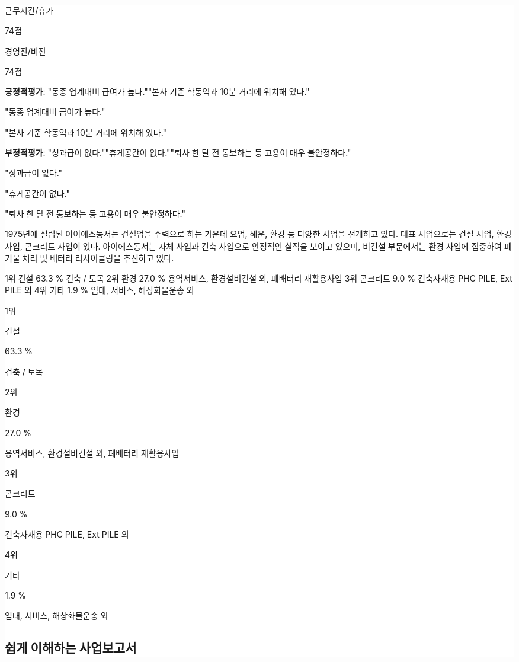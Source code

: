 근무시간/휴가

74점

경영진/비전

74점

**긍정적평가**: "동종 업계대비 급여가 높다.""본사 기준 학동역과 10분 거리에 위치해 있다."

"동종 업계대비 급여가 높다."

"본사 기준 학동역과 10분 거리에 위치해 있다."

**부정적평가**: "성과급이 없다.""휴게공간이 없다.""퇴사 한 달 전 통보하는 등 고용이 매우 불안정하다."

"성과급이 없다."

"휴게공간이 없다."

"퇴사 한 달 전 통보하는 등 고용이 매우 불안정하다."

1975년에 설립된 아이에스동서는 건설업을 주력으로 하는 가운데 요업, 해운, 환경 등 다양한 사업을 전개하고 있다. 대표 사업으로는 건설 사업, 환경 사업, 콘크리트 사업이 있다. 아이에스동서는 자체 사업과 건축 사업으로 안정적인 실적을 보이고 있으며, 비건설 부문에서는 환경 사업에 집중하여 폐기물 처리 및 배터리 리사이클링을 추진하고 있다.

1위 건설 63.3 % 건축 / 토목
2위 환경 27.0 % 용역서비스, 환경설비건설 외, 폐배터리 재활용사업
3위 콘크리트 9.0 % 건축자재용 PHC PILE, Ext PILE 외
4위 기타 1.9 % 임대, 서비스, 해상화물운송 외

1위

건설

63.3 %

건축 / 토목

2위

환경

27.0 %

용역서비스, 환경설비건설 외, 폐배터리 재활용사업

3위

콘크리트

9.0 %

건축자재용 PHC PILE, Ext PILE 외

4위

기타

1.9 %

임대, 서비스, 해상화물운송 외

## 쉽게 이해하는 사업보고서

